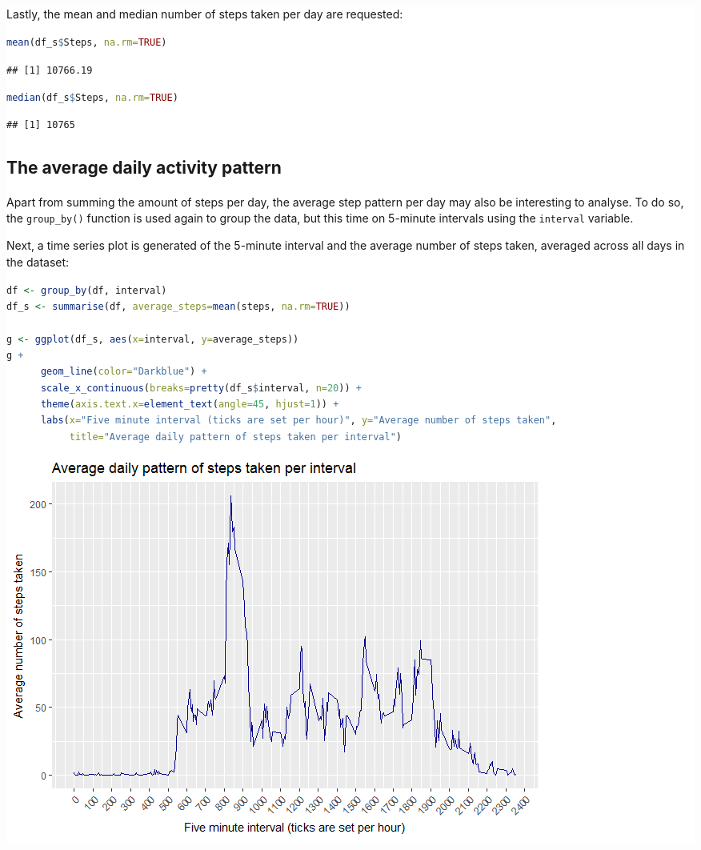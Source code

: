 Lastly, the mean and median number of steps taken per day are requested:


```r
mean(df_s$Steps, na.rm=TRUE)
```

```
## [1] 10766.19
```

```r
median(df_s$Steps, na.rm=TRUE)
```

```
## [1] 10765
```

## The average daily activity pattern

Apart from summing the amount of steps per day, the average step pattern per day may also be interesting to analyse. To do so, the `group_by()` function is used again to group the data, but this time on 5-minute intervals using the `interval` variable.

Next, a time series plot is generated of the 5-minute interval and the average number of steps taken, averaged across all days in the dataset:


```r
df <- group_by(df, interval)
df_s <- summarise(df, average_steps=mean(steps, na.rm=TRUE))

g <- ggplot(df_s, aes(x=interval, y=average_steps))
g +
      geom_line(color="Darkblue") +
      scale_x_continuous(breaks=pretty(df_s$interval, n=20)) +
      theme(axis.text.x=element_text(angle=45, hjust=1)) +
      labs(x="Five minute interval (ticks are set per hour)", y="Average number of steps taken", 
           title="Average daily pattern of steps taken per interval")
```

![](PA1_template_files/figure-html/unnamed-chunk-5-1.png)
